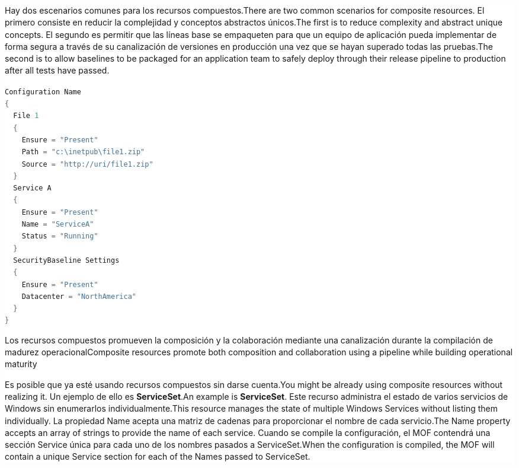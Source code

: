 <span data-ttu-id="03b54-139">Hay dos escenarios comunes para los recursos compuestos.</span><span class="sxs-lookup"><span data-stu-id="03b54-139">There are two common scenarios for composite resources.</span></span>
<span data-ttu-id="03b54-140">El primero consiste en reducir la complejidad y conceptos abstractos únicos.</span><span class="sxs-lookup"><span data-stu-id="03b54-140">The first is to reduce complexity and abstract unique concepts.</span></span>
<span data-ttu-id="03b54-141">El segundo es permitir que las líneas base se empaqueten para que un equipo de aplicación pueda implementar de forma segura a través de su canalización de versiones en producción una vez que se hayan superado todas las pruebas.</span><span class="sxs-lookup"><span data-stu-id="03b54-141">The second is to allow baselines to be packaged for an application team to safely deploy through their release pipeline to production after all tests have passed.</span></span>

```PowerShell
Configuration Name
{
  File 1
  {
    Ensure = "Present"
    Path = "c:\inetpub\file1.zip"
    Source = "http://uri/file1.zip"
  }
  Service A
  {
    Ensure = "Present"
    Name = "ServiceA"
    Status = "Running"
  }
  SecurityBaseline Settings
  {
    Ensure = "Present"
    Datacenter = "NorthAmerica"
  }
}
```

<span data-ttu-id="03b54-142">Los recursos compuestos promueven la composición y la colaboración mediante una canalización durante la compilación de madurez operacional</span><span class="sxs-lookup"><span data-stu-id="03b54-142">Composite resources promote both composition and collaboration using a pipeline while building operational maturity</span></span>

<span data-ttu-id="03b54-143">Es posible que ya esté usando recursos compuestos sin darse cuenta.</span><span class="sxs-lookup"><span data-stu-id="03b54-143">You might be already using composite resources without realizing it.</span></span>
<span data-ttu-id="03b54-144">Un ejemplo de ello es **ServiceSet**.</span><span class="sxs-lookup"><span data-stu-id="03b54-144">An example is **ServiceSet**.</span></span>
<span data-ttu-id="03b54-145">Este recurso administra el estado de varios servicios de Windows sin enumerarlos individualmente.</span><span class="sxs-lookup"><span data-stu-id="03b54-145">This resource manages the state of multiple Windows Services without listing them individually.</span></span>
<span data-ttu-id="03b54-146">La propiedad Name acepta una matriz de cadenas para proporcionar el nombre de cada servicio.</span><span class="sxs-lookup"><span data-stu-id="03b54-146">The Name property accepts an array of strings to provide the name of each service.</span></span>
<span data-ttu-id="03b54-147">Cuando se compile la configuración, el MOF contendrá una sección Service única para cada uno de los nombres pasados a ServiceSet.</span><span class="sxs-lookup"><span data-stu-id="03b54-147">When the configuration is compiled, the MOF will contain a unique Service section for each of the Names passed to ServiceSet.</span></span>

